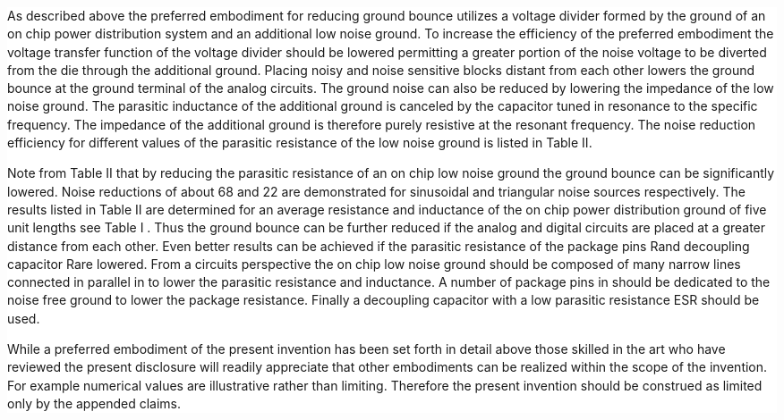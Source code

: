 As described above the preferred embodiment for reducing ground bounce utilizes a voltage divider formed by the ground of an on chip power distribution system and an additional low noise ground. To increase the efficiency of the preferred embodiment the voltage transfer function of the voltage divider should be lowered permitting a greater portion of the noise voltage to be diverted from the die through the additional ground. Placing noisy and noise sensitive blocks distant from each other lowers the ground bounce at the ground terminal of the analog circuits. The ground noise can also be reduced by lowering the impedance of the low noise ground. The parasitic inductance of the additional ground is canceled by the capacitor tuned in resonance to the specific frequency. The impedance of the additional ground is therefore purely resistive at the resonant frequency. The noise reduction efficiency for different values of the parasitic resistance of the low noise ground is listed in Table II.

Note from Table II that by reducing the parasitic resistance of an on chip low noise ground the ground bounce can be significantly lowered. Noise reductions of about 68 and 22 are demonstrated for sinusoidal and triangular noise sources respectively. The results listed in Table II are determined for an average resistance and inductance of the on chip power distribution ground of five unit lengths see Table I . Thus the ground bounce can be further reduced if the analog and digital circuits are placed at a greater distance from each other. Even better results can be achieved if the parasitic resistance of the package pins Rand decoupling capacitor Rare lowered. From a circuits perspective the on chip low noise ground should be composed of many narrow lines connected in parallel in to lower the parasitic resistance and inductance. A number of package pins in should be dedicated to the noise free ground to lower the package resistance. Finally a decoupling capacitor with a low parasitic resistance ESR should be used.

While a preferred embodiment of the present invention has been set forth in detail above those skilled in the art who have reviewed the present disclosure will readily appreciate that other embodiments can be realized within the scope of the invention. For example numerical values are illustrative rather than limiting. Therefore the present invention should be construed as limited only by the appended claims.

